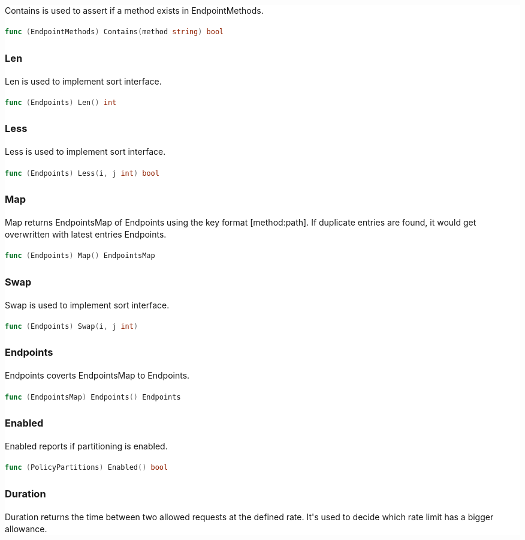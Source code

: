 Contains is used to assert if a method exists in EndpointMethods.

```go
func (EndpointMethods) Contains(method string) bool
```

### Len

Len is used to implement sort interface.

```go
func (Endpoints) Len() int
```

### Less

Less is used to implement sort interface.

```go
func (Endpoints) Less(i, j int) bool
```

### Map

Map returns EndpointsMap of Endpoints using the key format [method:path]. If duplicate entries are found, it would get overwritten with latest entries Endpoints.

```go
func (Endpoints) Map() EndpointsMap
```

### Swap

Swap is used to implement sort interface.

```go
func (Endpoints) Swap(i, j int)
```

### Endpoints

Endpoints coverts EndpointsMap to Endpoints.

```go
func (EndpointsMap) Endpoints() Endpoints
```

### Enabled

Enabled reports if partitioning is enabled.

```go
func (PolicyPartitions) Enabled() bool
```

### Duration

Duration returns the time between two allowed requests at the defined rate. It's used to decide which rate limit has a bigger allowance.
